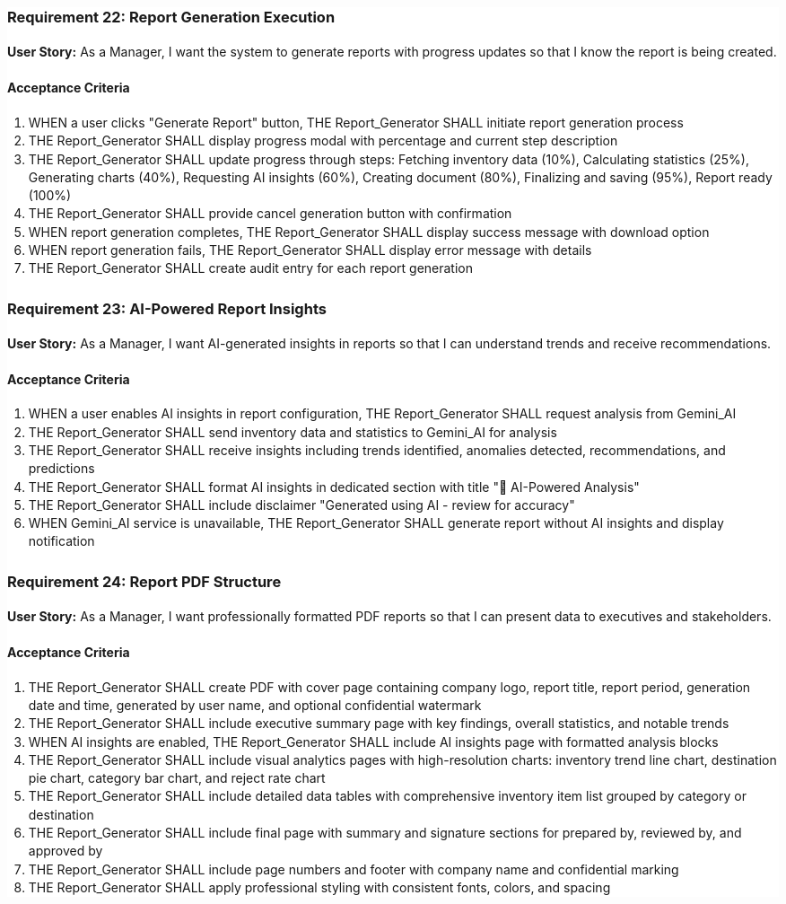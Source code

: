 ### Requirement 22: Report Generation Execution

**User Story:** As a Manager, I want the system to generate reports with progress updates so that I know the report is being created.

#### Acceptance Criteria

1. WHEN a user clicks "Generate Report" button, THE Report_Generator SHALL initiate report generation process
2. THE Report_Generator SHALL display progress modal with percentage and current step description
3. THE Report_Generator SHALL update progress through steps: Fetching inventory data (10%), Calculating statistics (25%), Generating charts (40%), Requesting AI insights (60%), Creating document (80%), Finalizing and saving (95%), Report ready (100%)
4. THE Report_Generator SHALL provide cancel generation button with confirmation
5. WHEN report generation completes, THE Report_Generator SHALL display success message with download option
6. WHEN report generation fails, THE Report_Generator SHALL display error message with details
7. THE Report_Generator SHALL create audit entry for each report generation

### Requirement 23: AI-Powered Report Insights

**User Story:** As a Manager, I want AI-generated insights in reports so that I can understand trends and receive recommendations.

#### Acceptance Criteria

1. WHEN a user enables AI insights in report configuration, THE Report_Generator SHALL request analysis from Gemini_AI
2. THE Report_Generator SHALL send inventory data and statistics to Gemini_AI for analysis
3. THE Report_Generator SHALL receive insights including trends identified, anomalies detected, recommendations, and predictions
4. THE Report_Generator SHALL format AI insights in dedicated section with title "🤖 AI-Powered Analysis"
5. THE Report_Generator SHALL include disclaimer "Generated using AI - review for accuracy"
6. WHEN Gemini_AI service is unavailable, THE Report_Generator SHALL generate report without AI insights and display notification

### Requirement 24: Report PDF Structure

**User Story:** As a Manager, I want professionally formatted PDF reports so that I can present data to executives and stakeholders.

#### Acceptance Criteria

1. THE Report_Generator SHALL create PDF with cover page containing company logo, report title, report period, generation date and time, generated by user name, and optional confidential watermark
2. THE Report_Generator SHALL include executive summary page with key findings, overall statistics, and notable trends
3. WHEN AI insights are enabled, THE Report_Generator SHALL include AI insights page with formatted analysis blocks
4. THE Report_Generator SHALL include visual analytics pages with high-resolution charts: inventory trend line chart, destination pie chart, category bar chart, and reject rate chart
5. THE Report_Generator SHALL include detailed data tables with comprehensive inventory item list grouped by category or destination
6. THE Report_Generator SHALL include final page with summary and signature sections for prepared by, reviewed by, and approved by
7. THE Report_Generator SHALL include page numbers and footer with company name and confidential marking
8. THE Report_Generator SHALL apply professional styling with consistent fonts, colors, and spacing
